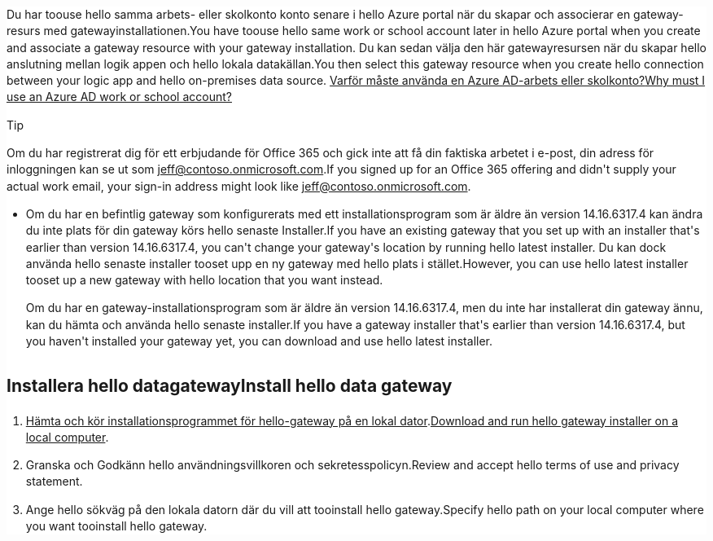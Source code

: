   <span data-ttu-id="6298e-147">Du har toouse hello samma arbets- eller skolkonto konto senare i hello Azure portal när du skapar och associerar en gateway-resurs med gatewayinstallationen.</span><span class="sxs-lookup"><span data-stu-id="6298e-147">You have toouse hello same work or school account later in hello Azure portal when you create and associate a gateway resource with your gateway installation.</span></span> <span data-ttu-id="6298e-148">Du kan sedan välja den här gatewayresursen när du skapar hello anslutning mellan logik appen och hello lokala datakällan.</span><span class="sxs-lookup"><span data-stu-id="6298e-148">You then select this gateway resource when you create hello connection between your logic app and hello on-premises data source.</span></span> [<span data-ttu-id="6298e-149">Varför måste använda en Azure AD-arbets eller skolkonto?</span><span class="sxs-lookup"><span data-stu-id="6298e-149">Why must I use an Azure AD work or school account?</span></span>](#why-azure-work-school-account)

  > [!TIP]
  > <span data-ttu-id="6298e-150">Om du har registrerat dig för ett erbjudande för Office 365 och gick inte att få din faktiska arbetet i e-post, din adress för inloggningen kan se ut som jeff@contoso.onmicrosoft.com.</span><span class="sxs-lookup"><span data-stu-id="6298e-150">If you signed up for an Office 365 offering and didn't supply your actual work email, your sign-in address might look like jeff@contoso.onmicrosoft.com.</span></span> 

* <span data-ttu-id="6298e-151">Om du har en befintlig gateway som konfigurerats med ett installationsprogram som är äldre än version 14.16.6317.4 kan ändra du inte plats för din gateway körs hello senaste Installer.</span><span class="sxs-lookup"><span data-stu-id="6298e-151">If you have an existing gateway that you set up with an installer that's earlier than version 14.16.6317.4, you can't change your gateway's location by running hello latest installer.</span></span> <span data-ttu-id="6298e-152">Du kan dock använda hello senaste installer tooset upp en ny gateway med hello plats i stället.</span><span class="sxs-lookup"><span data-stu-id="6298e-152">However, you can use hello latest installer tooset up a new gateway with hello location that you want instead.</span></span>
  
  <span data-ttu-id="6298e-153">Om du har en gateway-installationsprogram som är äldre än version 14.16.6317.4, men du inte har installerat din gateway ännu, kan du hämta och använda hello senaste installer.</span><span class="sxs-lookup"><span data-stu-id="6298e-153">If you have a gateway installer that's earlier than version 14.16.6317.4, but you haven't installed your gateway yet, you can download and use hello latest installer.</span></span>

<a name="install-gateway"></a>

## <a name="install-hello-data-gateway"></a><span data-ttu-id="6298e-154">Installera hello datagateway</span><span class="sxs-lookup"><span data-stu-id="6298e-154">Install hello data gateway</span></span>

1.  <span data-ttu-id="6298e-155">[Hämta och kör installationsprogrammet för hello-gateway på en lokal dator](http://go.microsoft.com/fwlink/?LinkID=820931&clcid=0x409).</span><span class="sxs-lookup"><span data-stu-id="6298e-155">[Download and run hello gateway installer on a local computer](http://go.microsoft.com/fwlink/?LinkID=820931&clcid=0x409).</span></span>

2. <span data-ttu-id="6298e-156">Granska och Godkänn hello användningsvillkoren och sekretesspolicyn.</span><span class="sxs-lookup"><span data-stu-id="6298e-156">Review and accept hello terms of use and privacy statement.</span></span>

3. <span data-ttu-id="6298e-157">Ange hello sökväg på den lokala datorn där du vill att tooinstall hello gateway.</span><span class="sxs-lookup"><span data-stu-id="6298e-157">Specify hello path on your local computer where you want tooinstall hello gateway.</span></span>
